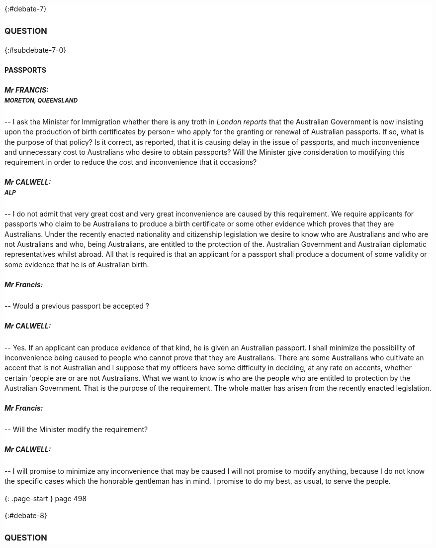 {:#debate-7}
### QUESTION

{:#subdebate-7-0}
#### PASSPORTS

##### Mr FRANCIS:<br><small class="text-muted">MORETON, QUEENSLAND</small>

-- I ask the Minister for Immigration whether there is any troth in  *London reports*  that the Australian Government is now insisting upon the production of birth certificates by person= who apply for the granting or  renewal of Australian passports. If so, what is the purpose of that policy? Is it correct, as reported, that it is causing delay in the issue of passports, and much inconvenience and unnecessary cost to Australians who desire to obtain passports? Will the Minister give consideration to modifying this requirement in order to reduce the cost and inconvenience that it occasions? 

##### Mr CALWELL:<br><small class="text-muted">ALP</small>

-- I do not admit that very great cost and very great inconvenience are caused by this requirement. We require applicants for passports who claim to be Australians to produce a birth certificate or some other evidence which proves that they are Australians. Under the recently enacted nationality and citizenship legislation we desire to know who are Australians and who are not Australians and who, being Australians, are entitled to the protection of the. Australian Government and Australian diplomatic representatives whilst abroad. All that is required is that an applicant for a passport shall produce a document of some validity or some evidence that he is of Australian birth. 

##### Mr Francis:

--  Would a previous passport be accepted ? 

##### Mr CALWELL:

-- Yes. If an applicant can produce evidence of that kind, he is given an Australian passport. I shall minimize the possibility of inconvenience being caused to people who cannot prove that they are Australians. There are some Australians who cultivate an accent that is not Australian and I suppose that my officers have some difficulty in deciding, at any rate on accents, whether certain 'people are or are not Australians. What we want to know is who are the people who are entitled to protection by the Australian Government. That is the purpose of the requirement. The whole matter has arisen from the recently enacted legislation. 

##### Mr Francis:

--  Will the Minister modify the requirement? 

##### Mr CALWELL:

-- I will promise to minimize any inconvenience that may be caused I will not promise to modify anything, because I do not know the specific cases which the honorable gentleman has in mind. I promise to do my best, as usual, to serve the people. 

{: .page-start }
page 498

{:#debate-8}
### QUESTION
